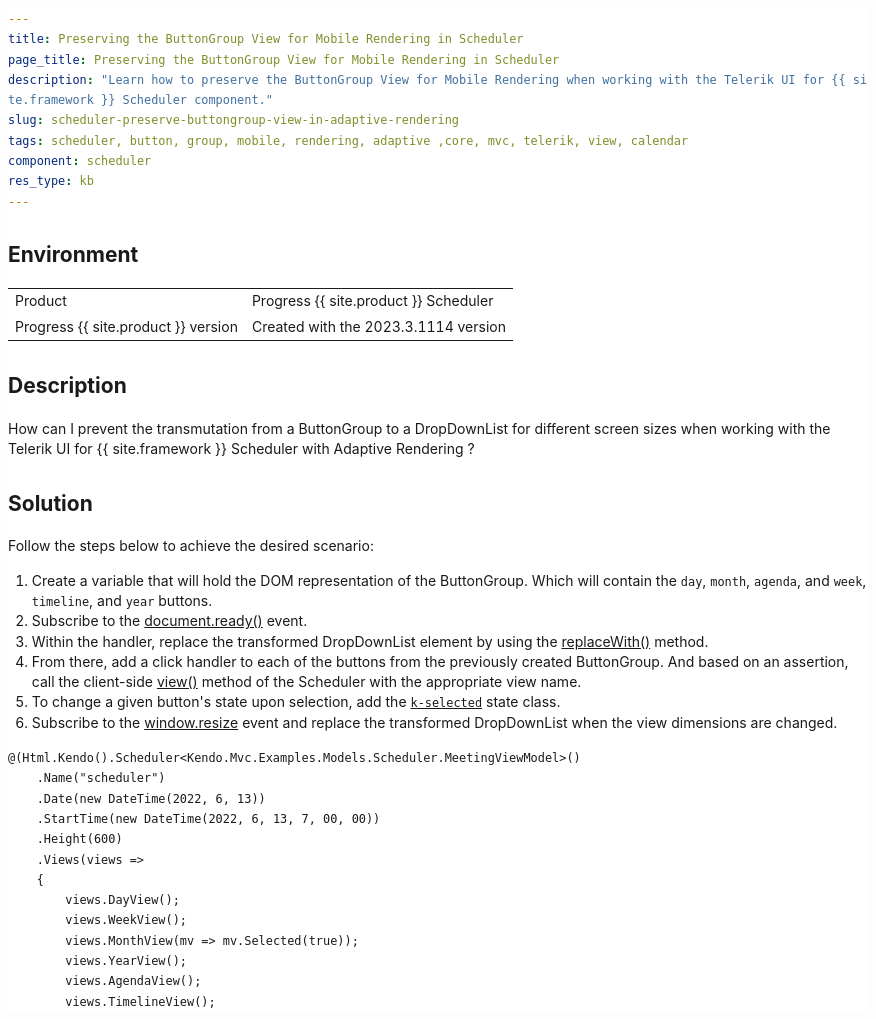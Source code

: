 ```yaml
---
title: Preserving the ButtonGroup View for Mobile Rendering in Scheduler
page_title: Preserving the ButtonGroup View for Mobile Rendering in Scheduler
description: "Learn how to preserve the ButtonGroup View for Mobile Rendering when working with the Telerik UI for {{ site.framework }} Scheduler component."
slug: scheduler-preserve-buttongroup-view-in-adaptive-rendering
tags: scheduler, button, group, mobile, rendering, adaptive ,core, mvc, telerik, view, calendar
component: scheduler
res_type: kb
---
```


## Environment
<table>
 <tr>
  <td>Product</td>
  <td>Progress {{ site.product }} Scheduler</td>
 </tr>
 <tr>
  <td>Progress {{ site.product }} version</td>
  <td>Created with the 2023.3.1114 version</td>
 </tr>
</table>


## Description

How can I prevent the transmutation from a ButtonGroup to a DropDownList for different screen sizes when working with the Telerik UI for {{ site.framework }} Scheduler with Adaptive Rendering ?


## Solution

Follow the steps below to achieve the desired scenario:

1. Create a variable that will hold the DOM representation of the ButtonGroup. Which will contain the `day`, `month`, `agenda`, and `week`, `timeline`, and `year` buttons.
1. Subscribe to the [document.ready()](https://learn.jquery.com/using-jquery-core/document-ready/) event.
1. Within the handler, replace the transformed DropDownList element by using the [replaceWith()](https://api.jquery.com/replaceWith/) method.
1. From there, add a click handler to each of the buttons from the previously created ButtonGroup. And based on an assertion, call the client-side [view()](https://docs.telerik.com/kendo-ui/api/javascript/ui/scheduler/methods/view) method of the Scheduler with the appropriate view name.
1. To change a given button's state upon selection, add the [`k-selected`](https://docs.telerik.com/kendo-ui/styles-and-layout/components-rendering-overview#state-classes) state class.
1. Subscribe to the [window.resize](https://developer.mozilla.org/en-US/docs/Web/API/Window/resize_event) event and replace the transformed DropDownList when the view dimensions are changed.

```Index.cshtml
@(Html.Kendo().Scheduler<Kendo.Mvc.Examples.Models.Scheduler.MeetingViewModel>()
    .Name("scheduler")
    .Date(new DateTime(2022, 6, 13))
    .StartTime(new DateTime(2022, 6, 13, 7, 00, 00))
    .Height(600)
    .Views(views =>
    {
        views.DayView();
        views.WeekView();
        views.MonthView(mv => mv.Selected(true));
        views.YearView();
        views.AgendaView();
        views.TimelineView();
```
